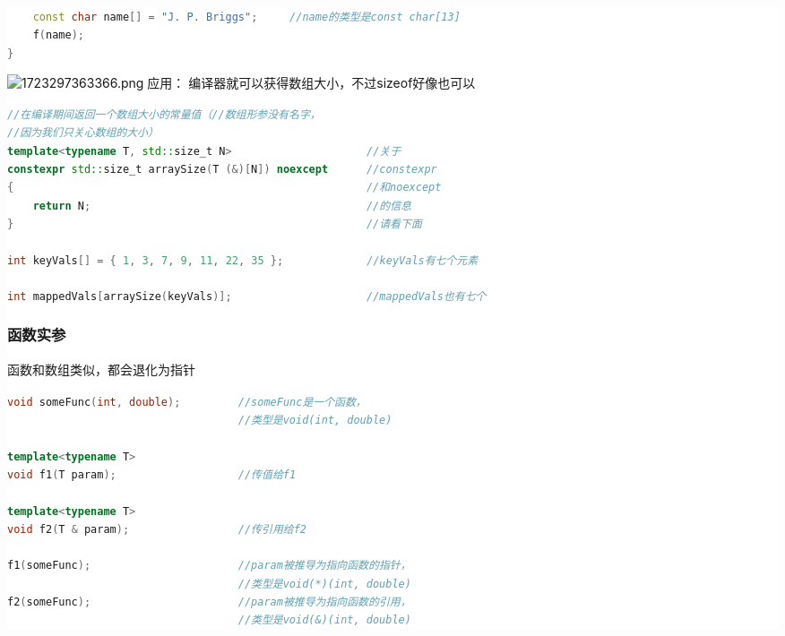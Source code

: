 ```cpp
	const char name[] = "J. P. Briggs";     //name的类型是const char[13]
	f(name);
}
```
![1723297363366.png](https://cdn.jsdelivr.net/gh/bugcat9/blog-image-bed@main/cpp/模板类型推导运行结果6.png)
应用：
编译器就可以获得数组大小，不过sizeof好像也可以
```cpp
//在编译期间返回一个数组大小的常量值（//数组形参没有名字，
//因为我们只关心数组的大小）
template<typename T, std::size_t N>                     //关于
constexpr std::size_t arraySize(T (&)[N]) noexcept      //constexpr
{                                                       //和noexcept
    return N;                                           //的信息
}                                                       //请看下面

int keyVals[] = { 1, 3, 7, 9, 11, 22, 35 };             //keyVals有七个元素

int mappedVals[arraySize(keyVals)];                     //mappedVals也有七个
```
### 函数实参
函数和数组类似，都会退化为指针
```cpp
void someFunc(int, double);         //someFunc是一个函数，
                                    //类型是void(int, double)

template<typename T>
void f1(T param);                   //传值给f1

template<typename T>
void f2(T & param);                 //传引用给f2

f1(someFunc);                       //param被推导为指向函数的指针，
                                    //类型是void(*)(int, double)
f2(someFunc);                       //param被推导为指向函数的引用，
                                    //类型是void(&)(int, double)
```
